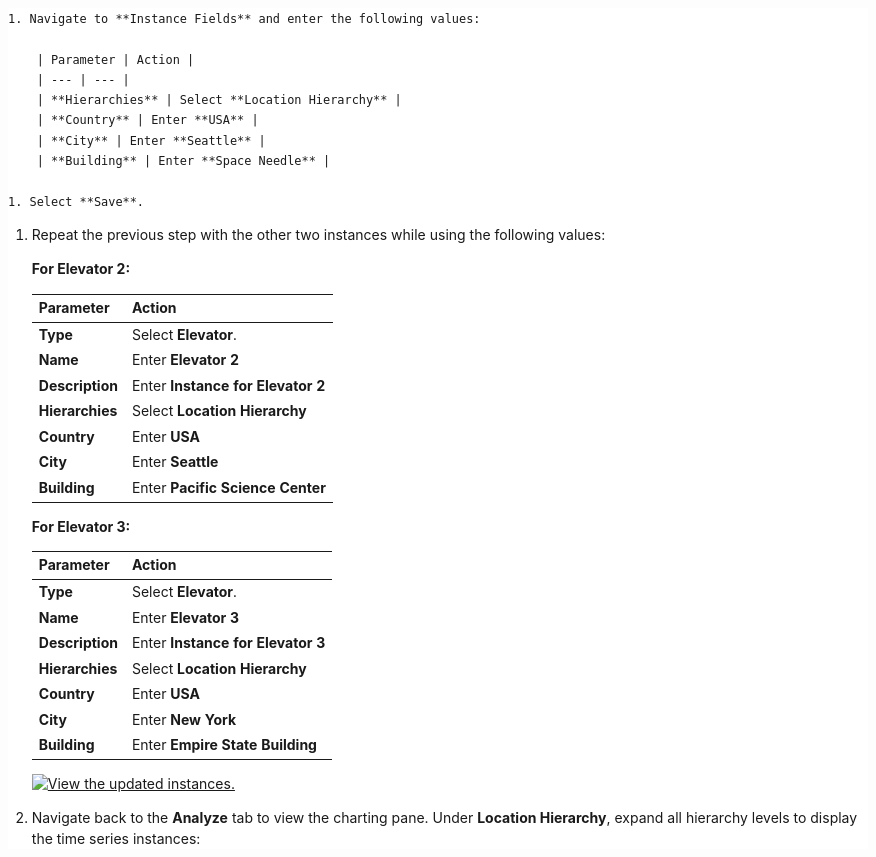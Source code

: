    1. Navigate to **Instance Fields** and enter the following values:

        | Parameter | Action |
        | --- | --- |
        | **Hierarchies** | Select **Location Hierarchy** |
        | **Country** | Enter **USA** |
        | **City** | Enter **Seattle** |
        | **Building** | Enter **Space Needle** |

    1. Select **Save**.

1. Repeat the previous step with the other two instances while using the following values:

    **For Elevator 2:**

    | Parameter | Action |
    | --- | --- |
    | **Type** | Select **Elevator**. |
    | **Name** | Enter **Elevator 2**|
    | **Description** | Enter **Instance for Elevator 2** |
    | **Hierarchies** | Select **Location Hierarchy** |
    | **Country** | Enter **USA** |
    | **City** | Enter **Seattle** |
    | **Building** | Enter **Pacific Science Center** |

    **For Elevator 3:**

    | Parameter | Action |
    | --- | --- |
    | **Type** | Select **Elevator**. |
    | **Name** | Enter **Elevator 3**|
    | **Description** | Enter **Instance for Elevator 3** |
    | **Hierarchies** | Select **Location Hierarchy** |
    | **Country** | Enter **USA** |
    | **City** | Enter **New York** |
    | **Building** | Enter **Empire State Building** |

    [![View the updated instances.](media/tutorial-set-up-environment/iot-solution-accelerator-instances.png)](media/tutorial-set-up-environment/iot-solution-accelerator-instances.png#lightbox)

1. Navigate back to the **Analyze** tab to view the charting pane. Under **Location Hierarchy**, expand all hierarchy levels to display the time series instances:
